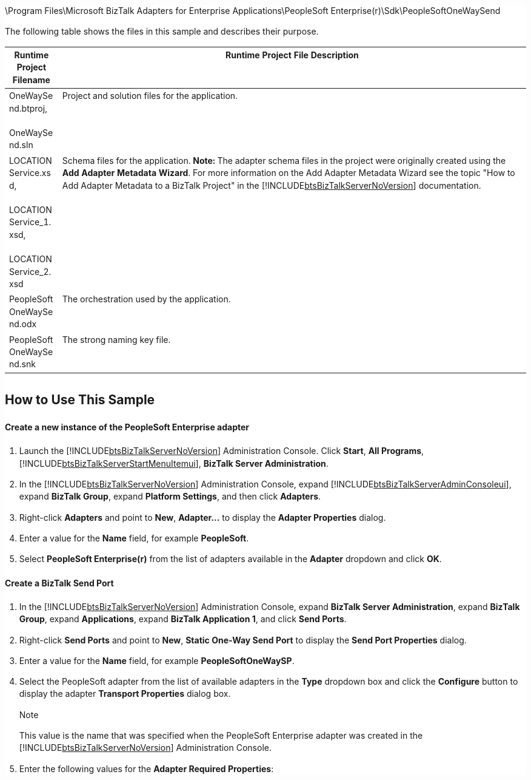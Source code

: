  \Program Files\Microsoft BizTalk Adapters for Enterprise Applications\PeopleSoft Enterprise(r)\Sdk\PeopleSoftOneWaySend  
  
 The following table shows the files in this sample and describes their purpose.  
  
|**Runtime Project Filename**|**Runtime Project File Description**|  
|----------------------------------|------------------------------------------|  
|OneWaySend.btproj,<br /><br /> OneWaySend.sln|Project and solution files for the application.|  
|LOCATIONService.xsd,<br /><br /> LOCATIONService_1.xsd,<br /><br /> LOCATIONService_2.xsd|Schema files for the application. **Note:**  The adapter schema files in the project were originally created using the **Add Adapter Metadata Wizard**. For more information on the Add Adapter Metadata Wizard see the topic "How to Add Adapter Metadata to a BizTalk Project" in the [!INCLUDE[btsBizTalkServerNoVersion](../includes/btsbiztalkservernoversion-md.md)] documentation.|  
|PeopleSoftOneWaySend.odx|The orchestration used by the application.|  
|PeopleSoftOneWaySend.snk|The strong naming key file.|  
  
## How to Use This Sample  
  
#### Create a new instance of the PeopleSoft Enterprise adapter  
  
1.  Launch the [!INCLUDE[btsBizTalkServerNoVersion](../includes/btsbiztalkservernoversion-md.md)] Administration Console. Click **Start**, **All Programs**, [!INCLUDE[btsBizTalkServerStartMenuItemui](../includes/btsbiztalkserverstartmenuitemui-md.md)], **BizTalk Server Administration**.  
  
2.  In the [!INCLUDE[btsBizTalkServerNoVersion](../includes/btsbiztalkservernoversion-md.md)] Administration Console, expand [!INCLUDE[btsBizTalkServerAdminConsoleui](../includes/btsbiztalkserveradminconsoleui-md.md)], expand **BizTalk Group**, expand **Platform Settings**, and then click **Adapters**.  
  
3.  Right-click **Adapters** and point to **New**, **Adapter…** to display the **Adapter Properties** dialog.  
  
4.  Enter a value for the **Name** field, for example **PeopleSoft**.  
  
5.  Select **PeopleSoft Enterprise(r)** from the list of adapters available in the **Adapter** dropdown and click **OK**.  
  
#### Create a BizTalk Send Port  
  
1.  In the [!INCLUDE[btsBizTalkServerNoVersion](../includes/btsbiztalkservernoversion-md.md)] Administration Console, expand **BizTalk Server Administration**, expand **BizTalk Group**, expand **Applications**, expand **BizTalk Application 1**, and click **Send Ports**.  
  
2.  Right-click **Send Ports** and point to **New**, **Static One-Way Send Port** to display the **Send Port Properties** dialog.  
  
3.  Enter a value for the **Name** field, for example **PeopleSoftOneWaySP**.  
  
4.  Select the PeopleSoft adapter from the list of available adapters in the **Type** dropdown box and click the **Configure** button to display the adapter **Transport Properties** dialog box.  
  
    > [!NOTE]
    >  This value is the name that was specified when the PeopleSoft Enterprise adapter was created in the [!INCLUDE[btsBizTalkServerNoVersion](../includes/btsbiztalkservernoversion-md.md)] Administration Console.  
  
5.  Enter the following values for the **Adapter Required Properties**:  
  